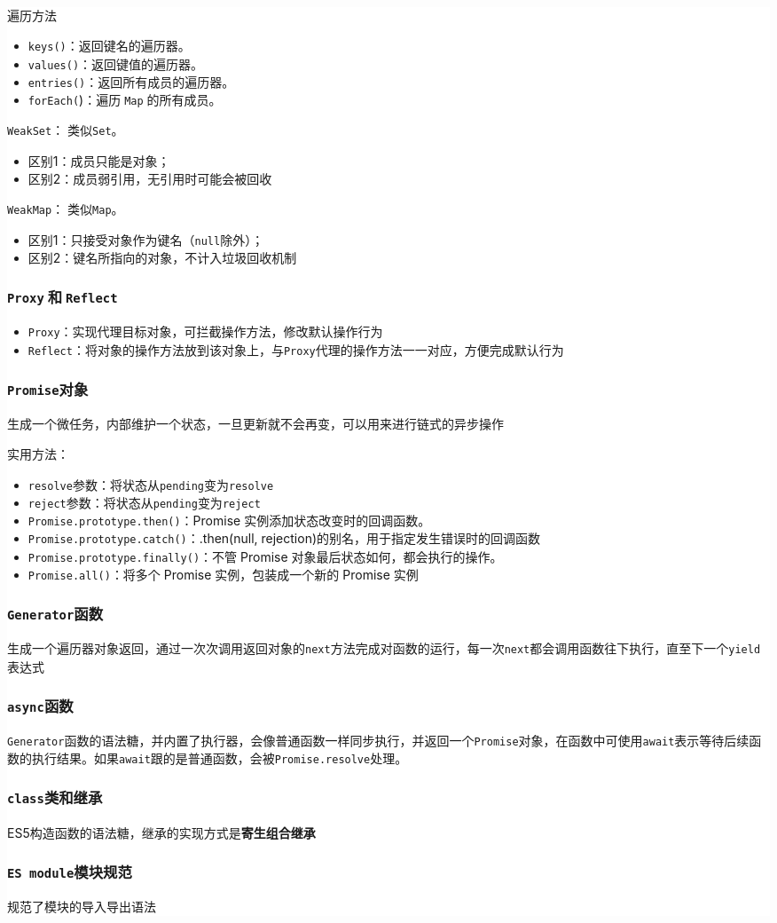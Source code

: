 遍历方法
  - `keys()`：返回键名的遍历器。
  - `values()`：返回键值的遍历器。
  - `entries()`：返回所有成员的遍历器。
  - `forEach(`)：遍历 `Map` 的所有成员。

`WeakSet`：
类似`Set`。
- 区别1：成员只能是对象；
- 区别2：成员弱引用，无引用时可能会被回收

`WeakMap`：
类似`Map`。
- 区别1：只接受对象作为键名（`null`除外）；
- 区别2：键名所指向的对象，不计入垃圾回收机制


### `Proxy` 和 `Reflect`
- `Proxy`：实现代理目标对象，可拦截操作方法，修改默认操作行为
- `Reflect`：将对象的操作方法放到该对象上，与`Proxy`代理的操作方法一一对应，方便完成默认行为

### `Promise`对象
生成一个微任务，内部维护一个状态，一旦更新就不会再变，可以用来进行链式的异步操作

实用方法：
- `resolve`参数：将状态从`pending`变为`resolve`
- `reject`参数：将状态从`pending`变为`reject`
- `Promise.prototype.then()`：Promise 实例添加状态改变时的回调函数。
- `Promise.prototype.catch()`：.then(null, rejection)的别名，用于指定发生错误时的回调函数
- `Promise.prototype.finally()`：不管 Promise 对象最后状态如何，都会执行的操作。
- `Promise.all()`：将多个 Promise 实例，包装成一个新的 Promise 实例

### `Generator`函数
生成一个遍历器对象返回，通过一次次调用返回对象的`next`方法完成对函数的运行，每一次`next`都会调用函数往下执行，直至下一个`yield`表达式

### `async`函数
`Generator`函数的语法糖，并内置了执行器，会像普通函数一样同步执行，并返回一个`Promise`对象，在函数中可使用`await`表示等待后续函数的执行结果。如果`await`跟的是普通函数，会被`Promise.resolve`处理。

### `class`类和继承
ES5构造函数的语法糖，继承的实现方式是**寄生组合继承**

### `ES module`模块规范
规范了模块的导入导出语法